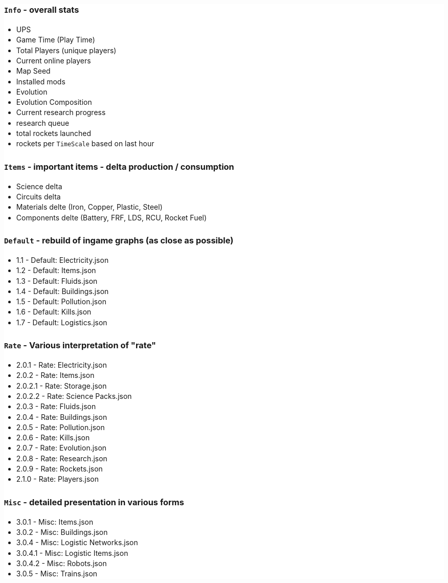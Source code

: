 
### `Info` - overall stats
  - UPS
  - Game Time (Play Time)
  - Total Players (unique players)
  - Current online players
  - Map Seed
  - Installed mods
  - Evolution
  - Evolution Composition
  - Current research progress
  - research queue
  - total rockets launched
  - rockets per `TimeScale` based on last hour

### `Items` - important items - delta production / consumption
  - Science delta
  - Circuits delta
  - Materials delte (Iron, Copper, Plastic, Steel)
  - Components delte (Battery, FRF, LDS, RCU, Rocket Fuel)

### `Default` - rebuild of ingame graphs (as close as possible)
  - 1.1 - Default: Electricity.json
  - 1.2 - Default: Items.json
  - 1.3 - Default: Fluids.json
  - 1.4 - Default: Buildings.json
  - 1.5 - Default: Pollution.json
  - 1.6 - Default: Kills.json
  - 1.7 - Default: Logistics.json

### `Rate` - Various interpretation of "rate"
  - 2.0.1 - Rate: Electricity.json
  - 2.0.2 - Rate: Items.json
  - 2.0.2.1 - Rate: Storage.json
  - 2.0.2.2 - Rate: Science Packs.json
  - 2.0.3 - Rate: Fluids.json
  - 2.0.4 - Rate: Buildings.json
  - 2.0.5 - Rate: Pollution.json
  - 2.0.6 - Rate: Kills.json
  - 2.0.7 - Rate: Evolution.json
  - 2.0.8 - Rate: Research.json
  - 2.0.9 - Rate: Rockets.json
  - 2.1.0 - Rate: Players.json

### `Misc` - detailed presentation in various forms
  - 3.0.1 - Misc: Items.json
  - 3.0.2 - Misc: Buildings.json
  - 3.0.4 - Misc: Logistic Networks.json
  - 3.0.4.1 - Misc: Logistic Items.json
  - 3.0.4.2 - Misc: Robots.json
  - 3.0.5 - Misc: Trains.json
